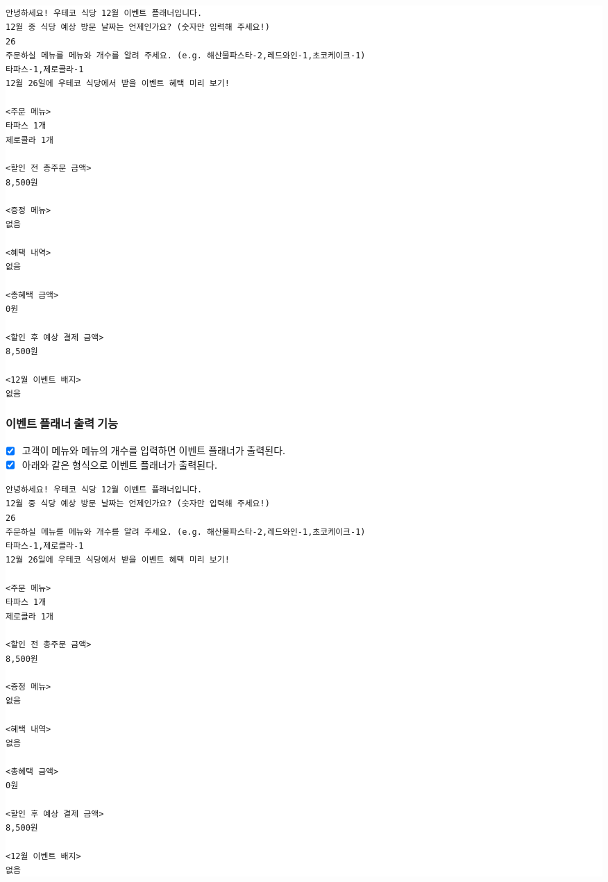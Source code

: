 ```
안녕하세요! 우테코 식당 12월 이벤트 플래너입니다.
12월 중 식당 예상 방문 날짜는 언제인가요? (숫자만 입력해 주세요!)
26 
주문하실 메뉴를 메뉴와 개수를 알려 주세요. (e.g. 해산물파스타-2,레드와인-1,초코케이크-1)
타파스-1,제로콜라-1 
12월 26일에 우테코 식당에서 받을 이벤트 혜택 미리 보기!
 
<주문 메뉴>
타파스 1개
제로콜라 1개

<할인 전 총주문 금액>
8,500원
 
<증정 메뉴>
없음
 
<혜택 내역>
없음
 
<총혜택 금액>
0원
 
<할인 후 예상 결제 금액>
8,500원
 
<12월 이벤트 배지>
없음
```

### 이벤트 플래너 출력 기능

- [x] 고객이 메뉴와 메뉴의 개수를 입력하면 이벤트 플래너가 출력된다.
- [x] 아래와 같은 형식으로 이벤트 플래너가 출력된다.

```
안녕하세요! 우테코 식당 12월 이벤트 플래너입니다.
12월 중 식당 예상 방문 날짜는 언제인가요? (숫자만 입력해 주세요!)
26 
주문하실 메뉴를 메뉴와 개수를 알려 주세요. (e.g. 해산물파스타-2,레드와인-1,초코케이크-1)
타파스-1,제로콜라-1 
12월 26일에 우테코 식당에서 받을 이벤트 혜택 미리 보기!
 
<주문 메뉴>
타파스 1개
제로콜라 1개

<할인 전 총주문 금액>
8,500원
 
<증정 메뉴>
없음
 
<혜택 내역>
없음
 
<총혜택 금액>
0원
 
<할인 후 예상 결제 금액>
8,500원
 
<12월 이벤트 배지>
없음
```